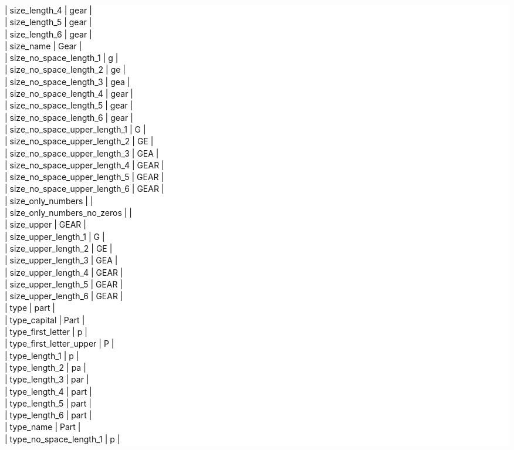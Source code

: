 | size_length_4 | gear |  
| size_length_5 | gear |  
| size_length_6 | gear |  
| size_name | Gear |  
| size_no_space_length_1 | g |  
| size_no_space_length_2 | ge |  
| size_no_space_length_3 | gea |  
| size_no_space_length_4 | gear |  
| size_no_space_length_5 | gear |  
| size_no_space_length_6 | gear |  
| size_no_space_upper_length_1 | G |  
| size_no_space_upper_length_2 | GE |  
| size_no_space_upper_length_3 | GEA |  
| size_no_space_upper_length_4 | GEAR |  
| size_no_space_upper_length_5 | GEAR |  
| size_no_space_upper_length_6 | GEAR |  
| size_only_numbers |  |  
| size_only_numbers_no_zeros |  |  
| size_upper | GEAR |  
| size_upper_length_1 | G |  
| size_upper_length_2 | GE |  
| size_upper_length_3 | GEA |  
| size_upper_length_4 | GEAR |  
| size_upper_length_5 | GEAR |  
| size_upper_length_6 | GEAR |  
| type | part |  
| type_capital | Part |  
| type_first_letter | p |  
| type_first_letter_upper | P |  
| type_length_1 | p |  
| type_length_2 | pa |  
| type_length_3 | par |  
| type_length_4 | part |  
| type_length_5 | part |  
| type_length_6 | part |  
| type_name | Part |  
| type_no_space_length_1 | p |  